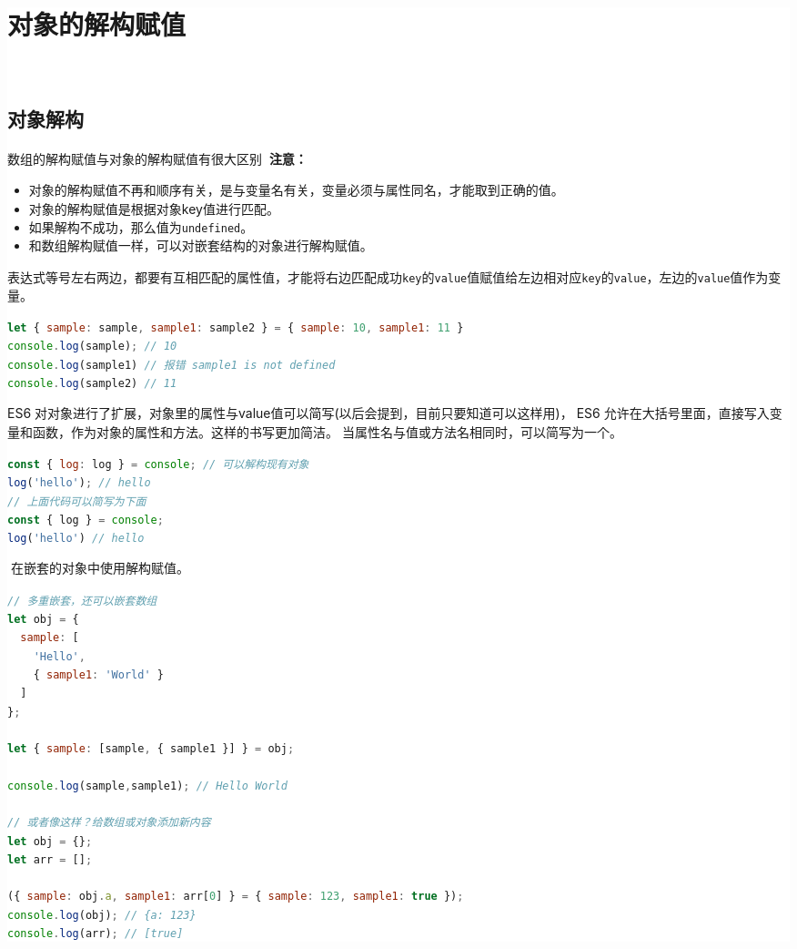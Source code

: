 # 对象的解构赋值
​
## 对象解构

数组的解构赋值与对象的解构赋值有很大区别
​
**注意：**

- 对象的解构赋值不再和顺序有关，是与变量名有关，变量必须与属性同名，才能取到正确的值。
- 对象的解构赋值是根据对象key值进行匹配。
- 如果解构不成功，那么值为`undefined`。
- 和数组解构赋值一样，可以对嵌套结构的对象进行解构赋值。

表达式等号左右两边，都要有互相匹配的属性值，才能将右边匹配成功`key`的`value`值赋值给左边相对应`key`的`value`，左边的`value`值作为变量。
​
```javascript
let { sample: sample, sample1: sample2 } = { sample: 10, sample1: 11 }
console.log(sample); // 10
console.log(sample1) // 报错 sample1 is not defined
console.log(sample2) // 11
```

ES6 对对象进行了扩展，对象里的属性与value值可以简写(以后会提到，目前只要知道可以这样用)，
ES6 允许在大括号里面，直接写入变量和函数，作为对象的属性和方法。这样的书写更加简洁。
当属性名与值或方法名相同时，可以简写为一个。
​
```javascript
const { log: log } = console; // 可以解构现有对象
log('hello'); // hello
// 上面代码可以简写为下面
const { log } = console;
log('hello') // hello
```
​
在嵌套的对象中使用解构赋值。
​
```javascript
// 多重嵌套，还可以嵌套数组
let obj = {
  sample: [
    'Hello',
    { sample1: 'World' }
  ]
};

let { sample: [sample, { sample1 }] } = obj; 

console.log(sample,sample1); // Hello World

// 或者像这样？给数组或对象添加新内容
let obj = {};
let arr = [];

({ sample: obj.a, sample1: arr[0] } = { sample: 123, sample1: true });
console.log(obj); // {a: 123}
console.log(arr); // [true]
```
